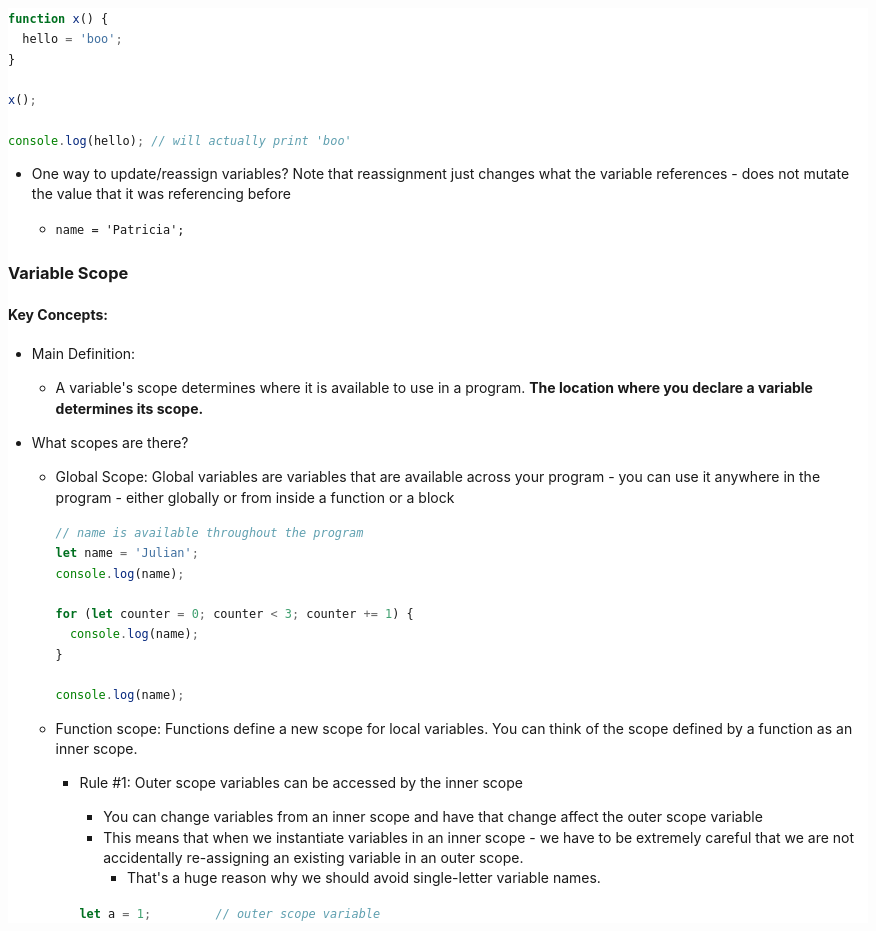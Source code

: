  ```javascript
function x() {
    hello = 'boo';
}
  
  x();
  
  console.log(hello); // will actually print 'boo'
  ```
  
  
  
  * One way to update/reassign variables? Note that reassignment just changes what the variable references - does not mutate the value that it was referencing before
  
    * `name = 'Patricia';`




### Variable Scope

#### Key Concepts:

* Main Definition:

  * A variable's scope determines where it is available to use in a program. **The location where you declare a variable determines its scope.**

* What scopes are there?

  * Global Scope: Global variables are variables that are available across your program - you can use it anywhere in the program - either globally or from inside a function or a block

    ```javascript
    // name is available throughout the program
    let name = 'Julian';
    console.log(name);
    
    for (let counter = 0; counter < 3; counter += 1) {
      console.log(name);
    }
    
    console.log(name);
    ```

    

  * Function scope: Functions define a new scope for local variables. You can think of the scope defined by a function as an inner scope. 

    * Rule #1: Outer scope variables can be accessed by the inner scope

      * You can change variables from an inner scope and have that change affect the outer scope variable
      * This means that when we instantiate variables in an inner scope - we have to be extremely careful that we are not accidentally re-assigning an existing variable in an outer scope.
        * That's a huge reason why we should avoid single-letter variable names.

      ```javascript
      let a = 1;         // outer scope variable
      